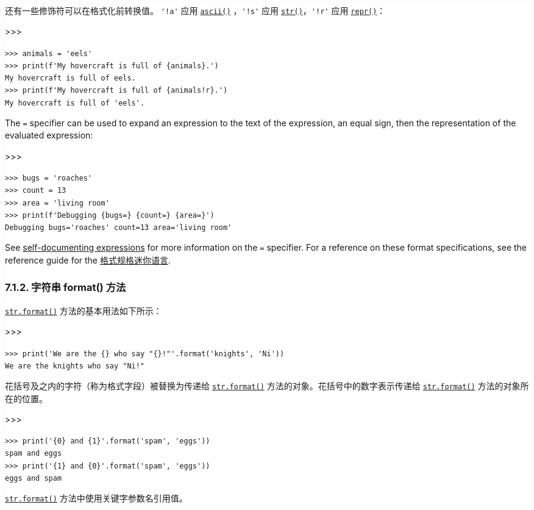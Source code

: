 还有一些修饰符可以在格式化前转换值。 `'!a'` 应用 [`ascii()`](https://docs.python.org/zh-cn/3/library/functions.html#ascii) ，`'!s'` 应用 [`str()`](https://docs.python.org/zh-cn/3/library/stdtypes.html#str)，`'!r'` 应用 [`repr()`](https://docs.python.org/zh-cn/3/library/functions.html#repr)：

\>>>

```
>>> animals = 'eels'
>>> print(f'My hovercraft is full of {animals}.')
My hovercraft is full of eels.
>>> print(f'My hovercraft is full of {animals!r}.')
My hovercraft is full of 'eels'.
```

The `=` specifier can be used to expand an expression to the text of the expression, an equal sign, then the representation of the evaluated expression:

\>>>

```
>>> bugs = 'roaches'
>>> count = 13
>>> area = 'living room'
>>> print(f'Debugging {bugs=} {count=} {area=}')
Debugging bugs='roaches' count=13 area='living room'
```

See [self-documenting expressions](https://docs.python.org/zh-cn/3/whatsnew/3.8.html#bpo-36817-whatsnew) for more information on the `=` specifier. For a reference on these format specifications, see the reference guide for the [格式规格迷你语言](https://docs.python.org/zh-cn/3/library/string.html#formatspec).



### 7.1.2. 字符串 format() 方法

[`str.format()`](https://docs.python.org/zh-cn/3/library/stdtypes.html#str.format) 方法的基本用法如下所示：

\>>>

```
>>> print('We are the {} who say "{}!"'.format('knights', 'Ni'))
We are the knights who say "Ni!"
```

花括号及之内的字符（称为格式字段）被替换为传递给 [`str.format()`](https://docs.python.org/zh-cn/3/library/stdtypes.html#str.format) 方法的对象。花括号中的数字表示传递给 [`str.format()`](https://docs.python.org/zh-cn/3/library/stdtypes.html#str.format) 方法的对象所在的位置。

\>>>

```
>>> print('{0} and {1}'.format('spam', 'eggs'))
spam and eggs
>>> print('{1} and {0}'.format('spam', 'eggs'))
eggs and spam
```

[`str.format()`](https://docs.python.org/zh-cn/3/library/stdtypes.html#str.format) 方法中使用关键字参数名引用值。

